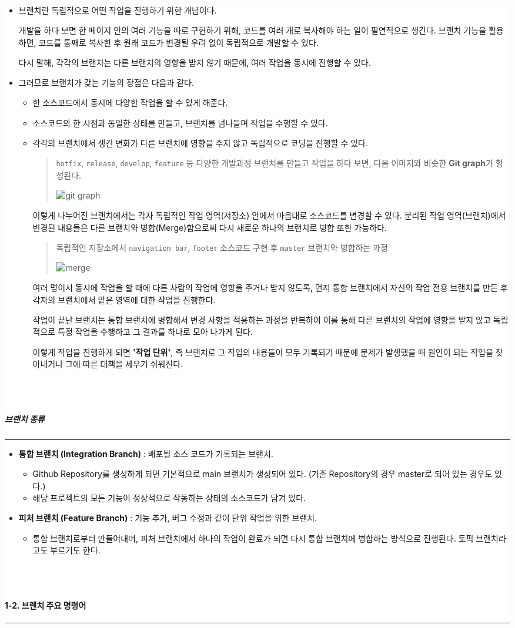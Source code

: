 - 브랜치란 독립적으로 어떤 작업을 진행하기 위한 개념이다.

  개발을 하다 보면 한 페이지 안의 여러 기능을 따로 구현하기 위해, 코드를 여러 개로 복사해야 하는 일이 필연적으로 생긴다. 브랜치 기능을 활용하면, 코드를 통째로 복사한 후 원래 코드가 변경될 우려 없이 독립적으로 개발할 수 있다.

  다시 말해, 각각의 브랜치는 다른 브랜치의 영향을 받지 않기 때문에, 여러 작업을 동시에 진행할 수 있다.

- 그러므로 브랜치가 갖는 기능의 장점은 다음과 같다.

  - 한 소스코드에서 동시에 다양한 작업을 할 수 있게 해준다.
  - 소스코드의 한 시점과 동일한 상태를 만들고, 브랜치를 넘나들며 작업을 수행할 수 있다.
  - 각각의 브랜치에서 생긴 변화가 다른 브랜치에 영향을 주지 않고 독립적으로 코딩을 진행할 수 있다.

    > `hotfix`, `release`, `develop`, `feature` 등 다양한 개발과정 브랜치를 만들고 작업을 하다 보면, 다음 이미지와 비슷한 **Git graph**가 형성된다.
    >
    > ![git graph](https://user-images.githubusercontent.com/83164003/138927512-26f67564-e342-4fe3-8706-4f0c0f0addb4.png)

    이렇게 나누어진 브랜치에서는 각자 독립적인 작업 영역(저장소) 안에서 마음대로 소스코드를 변경할 수 있다. 분리된 작업 영역(브랜치)에서 변경된 내용들은 다른 브랜치와 병합(Merge)함으로써 다시 새로운 하나의 브랜치로 병합 또한 가능하다.

    > 독립적인 저장소에서 `navigation bar`, `footer` 소스코드 구현 후 `master` 브랜치와 병합하는 과정
    >
    > ![merge](https://user-images.githubusercontent.com/83164003/138927916-cc08ed8a-578c-40f1-8e30-08f87c51dfcc.png)

    여러 명이서 동시에 작업을 할 때에 다른 사람의 작업에 영향을 주거나 받지 않도록, 먼저 통합 브랜치에서 자신의 작업 전용 브랜치를 만든 후 각자의 브랜치에서 맡은 영역에 대한 작업을 진행한다.

    작업이 끝난 브랜치는 통합 브랜치에 병합해서 변경 사항을 적용하는 과정을 반복하여 이를 통해 다른 브랜치의 작업에 영향을 받지 않고 독립적으로 특정 작업을 수행하고 그 결과를 하나로 모아 나가게 된다.

    이렇게 작업을 진행하게 되면 **'작업 단위'**, 즉 브랜치로 그 작업의 내용들이 모두 기록되기 때문에 문제가 발생했을 때 원인이 되는 작업을 찾아내거나 그에 따른 대책을 세우기 쉬워진다.

<br>
<br>

##### 브랜치 종류

---

- **통합 브랜치 (Integration Branch)** : 배포될 소스 코드가 기록되는 브랜치.

  - Github Repository를 생성하게 되면 기본적으로 main 브랜치가 생성되어 있다. (기존 Repository의 경우 master로 되어 있는 경우도 있다.)
  - 해당 프로젝트의 모든 기능이 정상적으로 작동하는 상태의 소스코드가 담겨 있다.

- **피처 브랜치 (Feature Branch)** : 기능 추가, 버그 수정과 같이 단위 작업을 위한 브랜치.

  - 통합 브랜치로부터 만들어내며, 피처 브랜치에서 하나의 작업이 완료가 되면 다시 통합 브랜치에 병합하는 방식으로 진행된다. 토픽 브랜치라고도 부르기도 한다.

<br>
<br>

#### 1-2. 브렌치 주요 명령어

---
